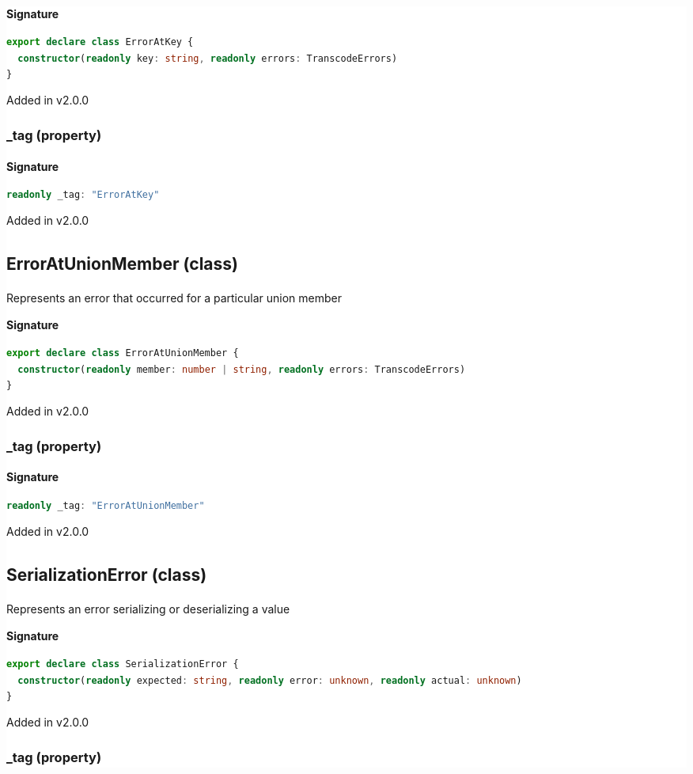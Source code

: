 **Signature**

```ts
export declare class ErrorAtKey {
  constructor(readonly key: string, readonly errors: TranscodeErrors)
}
```

Added in v2.0.0

### \_tag (property)

**Signature**

```ts
readonly _tag: "ErrorAtKey"
```

Added in v2.0.0

## ErrorAtUnionMember (class)

Represents an error that occurred for a particular union member

**Signature**

```ts
export declare class ErrorAtUnionMember {
  constructor(readonly member: number | string, readonly errors: TranscodeErrors)
}
```

Added in v2.0.0

### \_tag (property)

**Signature**

```ts
readonly _tag: "ErrorAtUnionMember"
```

Added in v2.0.0

## SerializationError (class)

Represents an error serializing or deserializing a value

**Signature**

```ts
export declare class SerializationError {
  constructor(readonly expected: string, readonly error: unknown, readonly actual: unknown)
}
```

Added in v2.0.0

### \_tag (property)

